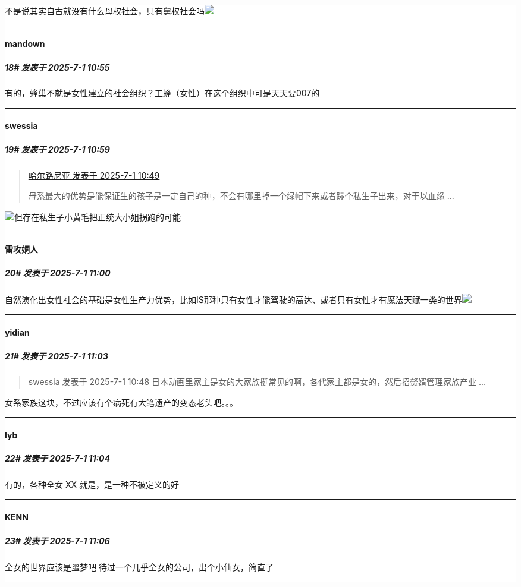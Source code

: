 不是说其实自古就没有什么母权社会，只有舅权社会吗<img src="https://static.stage1st.com/image/smiley/face2017/001.png" referrerpolicy="no-referrer">

*****

####  mandown  
##### 18#       发表于 2025-7-1 10:55

有的，蜂巢不就是女性建立的社会组织？工蜂（女性）在这个组织中可是天天要007的

*****

####  swessia  
##### 19#       发表于 2025-7-1 10:59

<blockquote><a href="httphttps://stage1st.com/2b/forum.php?mod=redirect&amp;goto=findpost&amp;pid=68027189&amp;ptid=2255310" target="_blank">哈尔路尼亚 发表于 2025-7-1 10:49</a>

母系最大的优势是能保证生的孩子是一定自己的种，不会有哪里掉一个绿帽下来或者蹦个私生子出来，对于以血缘 ...</blockquote>
<img src="https://static.stage1st.com/image/smiley/face2017/048.png" referrerpolicy="no-referrer">但存在私生子小黄毛把正统大小姐拐跑的可能

*****

####  雷攻姛人  
##### 20#       发表于 2025-7-1 11:00

自然演化出女性社会的基础是女性生产力优势，比如IS那种只有女性才能驾驶的高达、或者只有女性才有魔法天赋一类的世界<img src="https://static.stage1st.com/image/smiley/face2017/067.png" referrerpolicy="no-referrer">

*****

####  yidian  
##### 21#       发表于 2025-7-1 11:03

<blockquote>swessia 发表于 2025-7-1 10:48
日本动画里家主是女的大家族挺常见的啊，各代家主都是女的，然后招赘婿管理家族产业 ...</blockquote>
女系家族这块，不过应该有个病死有大笔遗产的变态老头吧。。。

*****

####  lyb  
##### 22#       发表于 2025-7-1 11:04

有的，各种全女 XX 就是，是一种不被定义的好

*****

####  KENN  
##### 23#       发表于 2025-7-1 11:06

全女的世界应该是噩梦吧
待过一个几乎全女的公司，出个小仙女，简直了

*****
